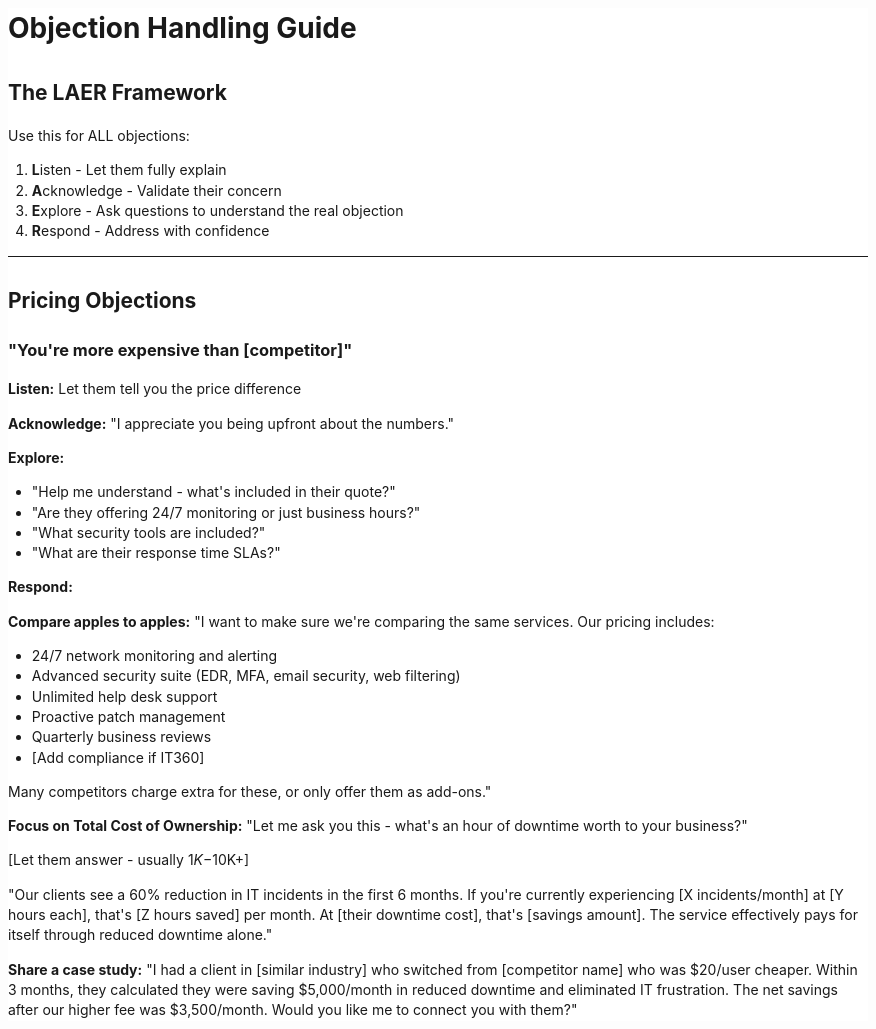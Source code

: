 # Objection Handling Guide

## The LAER Framework

Use this for ALL objections:
1. **L**isten - Let them fully explain
2. **A**cknowledge - Validate their concern
3. **E**xplore - Ask questions to understand the real objection
4. **R**espond - Address with confidence

---

## Pricing Objections

### "You're more expensive than [competitor]"

**Listen:** Let them tell you the price difference

**Acknowledge:** "I appreciate you being upfront about the numbers."

**Explore:**
- "Help me understand - what's included in their quote?"
- "Are they offering 24/7 monitoring or just business hours?"
- "What security tools are included?"
- "What are their response time SLAs?"

**Respond:**

**Compare apples to apples:**
"I want to make sure we're comparing the same services. Our pricing includes:
- 24/7 network monitoring and alerting
- Advanced security suite (EDR, MFA, email security, web filtering)
- Unlimited help desk support
- Proactive patch management
- Quarterly business reviews
- [Add compliance if IT360]

Many competitors charge extra for these, or only offer them as add-ons."

**Focus on Total Cost of Ownership:**
"Let me ask you this - what's an hour of downtime worth to your business?"

[Let them answer - usually $1K-$10K+]

"Our clients see a 60% reduction in IT incidents in the first 6 months. If you're currently experiencing [X incidents/month] at [Y hours each], that's [Z hours saved] per month. At [their downtime cost], that's [savings amount]. The service effectively pays for itself through reduced downtime alone."

**Share a case study:**
"I had a client in [similar industry] who switched from [competitor name] who was $20/user cheaper. Within 3 months, they calculated they were saving $5,000/month in reduced downtime and eliminated IT frustration. The net savings after our higher fee was $3,500/month. Would you like me to connect you with them?"
